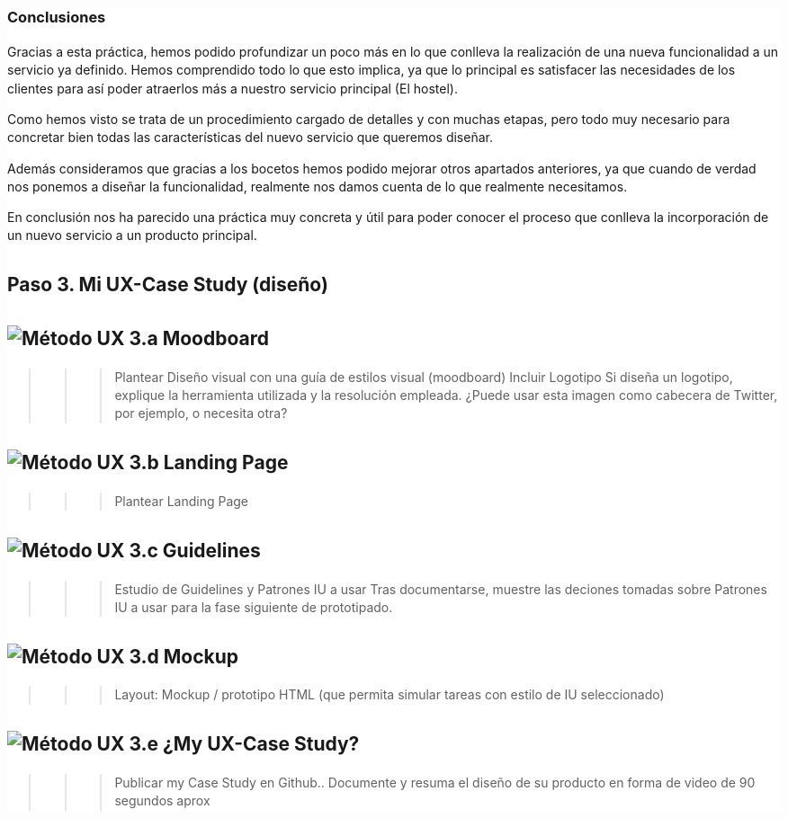 ### Conclusiones 
Gracias a esta práctica, hemos podido profundizar un poco más en lo que conlleva la realización de una nueva funcionalidad a un servicio ya definido. 
Hemos comprendido todo lo que esto implica, ya que lo principal es satisfacer las necesidades de los clientes para así poder atraerlos más a nuestro servicio principal (El hostel).

Como hemos visto se trata de un procedimiento cargado de detalles y con muchas etapas, pero todo muy necesario para concretar bien todas las características del nuevo servicio que queremos diseñar.

Además consideramos que gracias a los bocetos hemos podido mejorar otros apartados anteriores, ya que cuando de verdad nos ponemos a diseñar la funcionalidad, realmente nos damos cuenta de lo que realmente necesitamos.

En conclusión nos ha parecido una práctica muy concreta y útil para poder conocer el proceso que conlleva la incorporación de un nuevo servicio a un producto principal.


## Paso 3. Mi UX-Case Study (diseño)


![Método UX](img/moodboard.png) 3.a Moodboard
-----


>>> Plantear Diseño visual con una guía de estilos visual (moodboard) 
>>> Incluir Logotipo
>>> Si diseña un logotipo, explique la herramienta utilizada y la resolución empleada. ¿Puede usar esta imagen como cabecera de Twitter, por ejemplo, o necesita otra?


![Método UX](img/landing-page.png)  3.b Landing Page
----


>>> Plantear Landing Page 

![Método UX](img/guidelines.png) 3.c Guidelines
----

>>> Estudio de Guidelines y Patrones IU a usar 
>>> Tras documentarse, muestre las deciones tomadas sobre Patrones IU a usar para la fase siguiente de prototipado. 

![Método UX](img/mockup.png)  3.d Mockup
----

>>> Layout: Mockup / prototipo HTML  (que permita simular tareas con estilo de IU seleccionado)


![Método UX](img/caseStudy.png) 3.e ¿My UX-Case Study?
-----


>>> Publicar my Case Study en Github..
>>> Documente y resuma el diseño de su producto en forma de video de 90 segundos aprox
